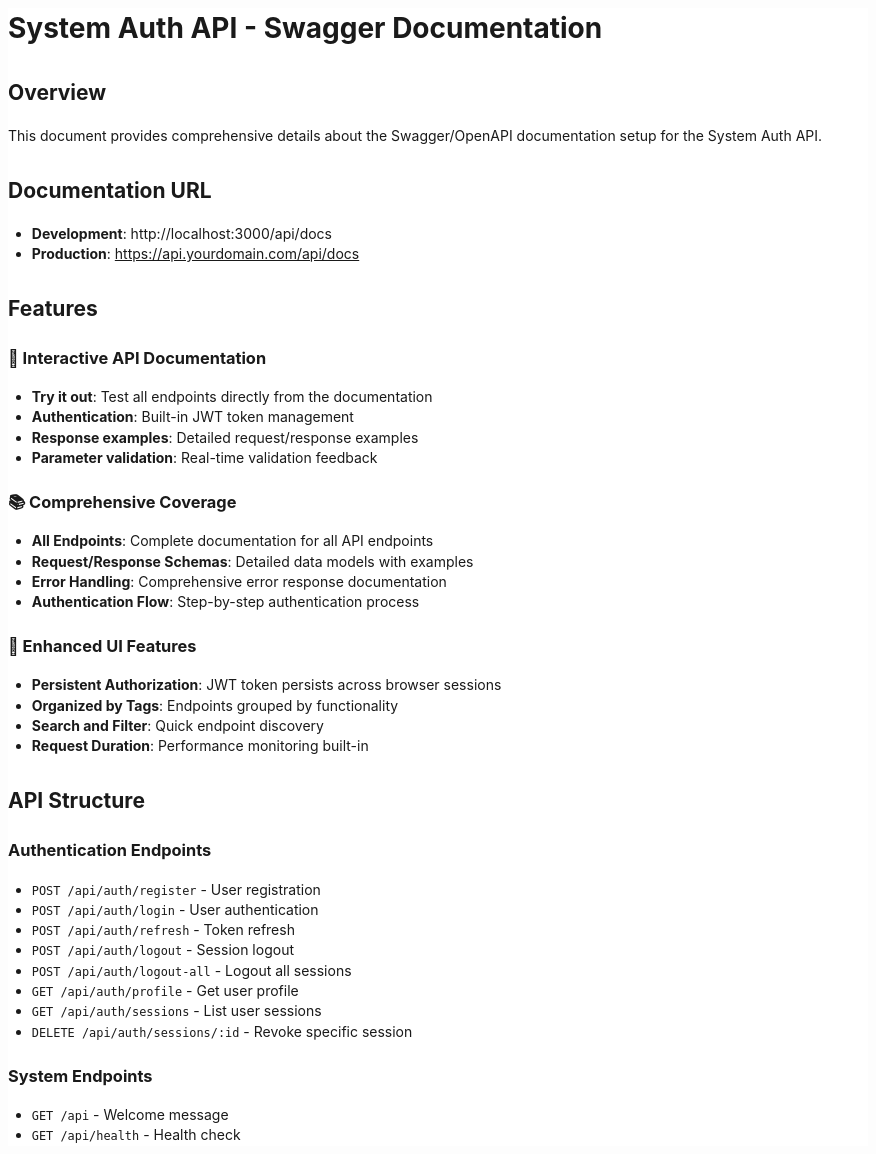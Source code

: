 # System Auth API - Swagger Documentation

## Overview
This document provides comprehensive details about the Swagger/OpenAPI documentation setup for the System Auth API.

## Documentation URL
- **Development**: http://localhost:3000/api/docs
- **Production**: https://api.yourdomain.com/api/docs

## Features

### 🔧 Interactive API Documentation
- **Try it out**: Test all endpoints directly from the documentation
- **Authentication**: Built-in JWT token management
- **Response examples**: Detailed request/response examples
- **Parameter validation**: Real-time validation feedback

### 📚 Comprehensive Coverage
- **All Endpoints**: Complete documentation for all API endpoints
- **Request/Response Schemas**: Detailed data models with examples
- **Error Handling**: Comprehensive error response documentation
- **Authentication Flow**: Step-by-step authentication process

### 🎨 Enhanced UI Features
- **Persistent Authorization**: JWT token persists across browser sessions
- **Organized by Tags**: Endpoints grouped by functionality
- **Search and Filter**: Quick endpoint discovery
- **Request Duration**: Performance monitoring built-in

## API Structure

### Authentication Endpoints
- `POST /api/auth/register` - User registration
- `POST /api/auth/login` - User authentication
- `POST /api/auth/refresh` - Token refresh
- `POST /api/auth/logout` - Session logout
- `POST /api/auth/logout-all` - Logout all sessions
- `GET /api/auth/profile` - Get user profile
- `GET /api/auth/sessions` - List user sessions
- `DELETE /api/auth/sessions/:id` - Revoke specific session

### System Endpoints
- `GET /api` - Welcome message
- `GET /api/health` - Health check
